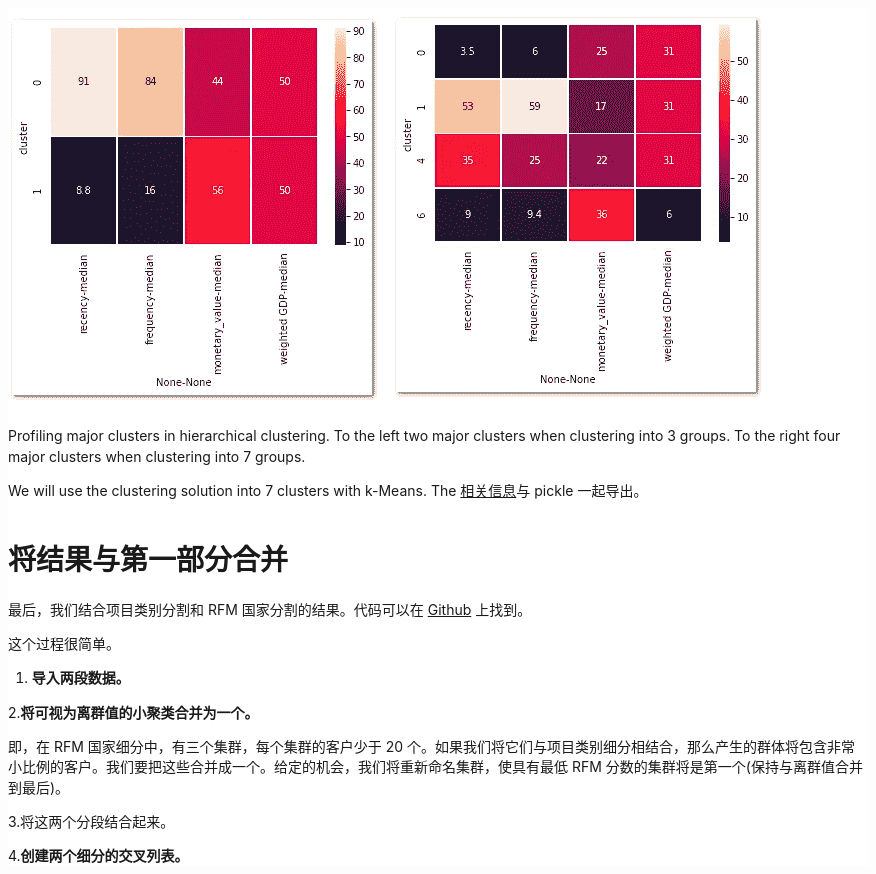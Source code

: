 ![](img/98f292400f37a944dc5a13bdb15270cc.png)

Profiling major clusters in hierarchical clustering. To the left two major clusters when clustering into 3 groups. To the right four major clusters when clustering into 7 groups.

We will use the clustering solution into 7 clusters with k-Means. The [相关信息](https://github.com/dpanagop/data_analytics_examples/raw/master/online_retail/customer_segments_RFM_country.pickle)与 pickle 一起导出。

# 将结果与第一部分合并

最后，我们结合项目类别分割和 RFM 国家分割的结果。代码可以在 [Github](https://github.com/dpanagop/data_analytics_examples/blob/master/online_retail/Online_retail_Combine_Segmentations.ipynb) 上找到。

这个过程很简单。

1.  **导入两段数据。**

2.**将可视为离群值的小聚类合并为一个。**

即，在 RFM 国家细分中，有三个集群，每个集群的客户少于 20 个。如果我们将它们与项目类别细分相结合，那么产生的群体将包含非常小比例的客户。我们要把这些合并成一个。给定的机会，我们将重新命名集群，使具有最低 RFM 分数的集群将是第一个(保持与离群值合并到最后)。

3.将这两个分段结合起来。

4.**创建两个细分的交叉列表。**
